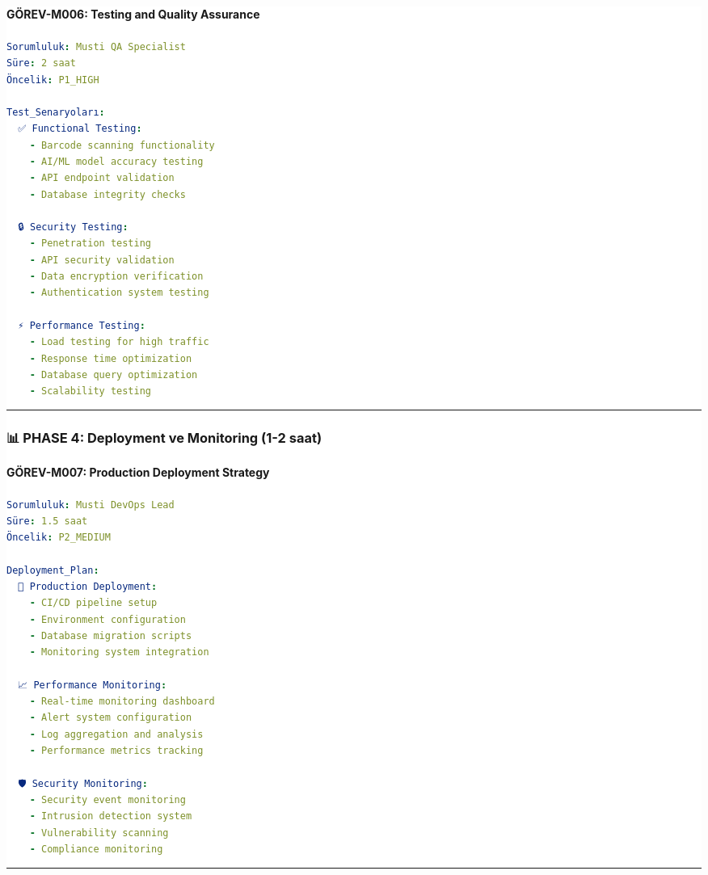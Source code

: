 #### **GÖREV-M006: Testing and Quality Assurance**
```yaml
Sorumluluk: Musti QA Specialist
Süre: 2 saat
Öncelik: P1_HIGH

Test_Senaryoları:
  ✅ Functional Testing:
    - Barcode scanning functionality
    - AI/ML model accuracy testing
    - API endpoint validation
    - Database integrity checks

  🔒 Security Testing:
    - Penetration testing
    - API security validation
    - Data encryption verification
    - Authentication system testing

  ⚡ Performance Testing:
    - Load testing for high traffic
    - Response time optimization
    - Database query optimization
    - Scalability testing
```

---

### **📊 PHASE 4: Deployment ve Monitoring (1-2 saat)**

#### **GÖREV-M007: Production Deployment Strategy**
```yaml
Sorumluluk: Musti DevOps Lead
Süre: 1.5 saat
Öncelik: P2_MEDIUM

Deployment_Plan:
  🚀 Production Deployment:
    - CI/CD pipeline setup
    - Environment configuration
    - Database migration scripts
    - Monitoring system integration

  📈 Performance Monitoring:
    - Real-time monitoring dashboard
    - Alert system configuration
    - Log aggregation and analysis
    - Performance metrics tracking

  🛡️ Security Monitoring:
    - Security event monitoring
    - Intrusion detection system
    - Vulnerability scanning
    - Compliance monitoring
```

---